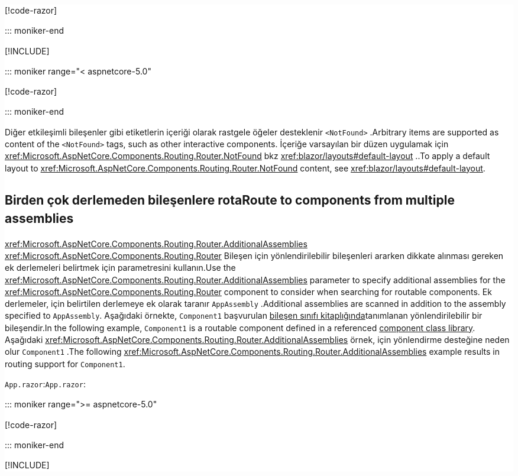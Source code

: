 [!code-razor[](routing/samples_snapshot/5.x/App2.razor?highlight=5-8)]

::: moniker-end

[!INCLUDE[](~/blazor/includes/prefer-exact-matches.md)]

::: moniker range="< aspnetcore-5.0"

[!code-razor[](routing/samples_snapshot/3.x/App2.razor?highlight=5-8)]

::: moniker-end

<span data-ttu-id="b8f86-127">Diğer etkileşimli bileşenler gibi etiketlerin içeriği olarak rastgele öğeler desteklenir `<NotFound>` .</span><span class="sxs-lookup"><span data-stu-id="b8f86-127">Arbitrary items are supported as content of the `<NotFound>` tags, such as other interactive components.</span></span> <span data-ttu-id="b8f86-128">İçeriğe varsayılan bir düzen uygulamak için <xref:Microsoft.AspNetCore.Components.Routing.Router.NotFound> bkz <xref:blazor/layouts#default-layout> ..</span><span class="sxs-lookup"><span data-stu-id="b8f86-128">To apply a default layout to <xref:Microsoft.AspNetCore.Components.Routing.Router.NotFound> content, see <xref:blazor/layouts#default-layout>.</span></span>

## <a name="route-to-components-from-multiple-assemblies"></a><span data-ttu-id="b8f86-129">Birden çok derlemeden bileşenlere rota</span><span class="sxs-lookup"><span data-stu-id="b8f86-129">Route to components from multiple assemblies</span></span>

<span data-ttu-id="b8f86-130"><xref:Microsoft.AspNetCore.Components.Routing.Router.AdditionalAssemblies> <xref:Microsoft.AspNetCore.Components.Routing.Router> Bileşen için yönlendirilebilir bileşenleri ararken dikkate alınması gereken ek derlemeleri belirtmek için parametresini kullanın.</span><span class="sxs-lookup"><span data-stu-id="b8f86-130">Use the <xref:Microsoft.AspNetCore.Components.Routing.Router.AdditionalAssemblies> parameter to specify additional assemblies for the <xref:Microsoft.AspNetCore.Components.Routing.Router> component to consider when searching for routable components.</span></span> <span data-ttu-id="b8f86-131">Ek derlemeler, için belirtilen derlemeye ek olarak taranır `AppAssembly` .</span><span class="sxs-lookup"><span data-stu-id="b8f86-131">Additional assemblies are scanned in addition to the assembly specified to `AppAssembly`.</span></span> <span data-ttu-id="b8f86-132">Aşağıdaki örnekte, `Component1` başvurulan [bileşen sınıfı kitaplığında](xref:blazor/components/class-libraries)tanımlanan yönlendirilebilir bir bileşendir.</span><span class="sxs-lookup"><span data-stu-id="b8f86-132">In the following example, `Component1` is a routable component defined in a referenced [component class library](xref:blazor/components/class-libraries).</span></span> <span data-ttu-id="b8f86-133">Aşağıdaki <xref:Microsoft.AspNetCore.Components.Routing.Router.AdditionalAssemblies> örnek, için yönlendirme desteğine neden olur `Component1` .</span><span class="sxs-lookup"><span data-stu-id="b8f86-133">The following <xref:Microsoft.AspNetCore.Components.Routing.Router.AdditionalAssemblies> example results in routing support for `Component1`.</span></span>

<span data-ttu-id="b8f86-134">`App.razor`:</span><span class="sxs-lookup"><span data-stu-id="b8f86-134">`App.razor`:</span></span>

::: moniker range=">= aspnetcore-5.0"

[!code-razor[](routing/samples_snapshot/5.x/App3.razor)]

::: moniker-end

[!INCLUDE[](~/blazor/includes/prefer-exact-matches.md)]
